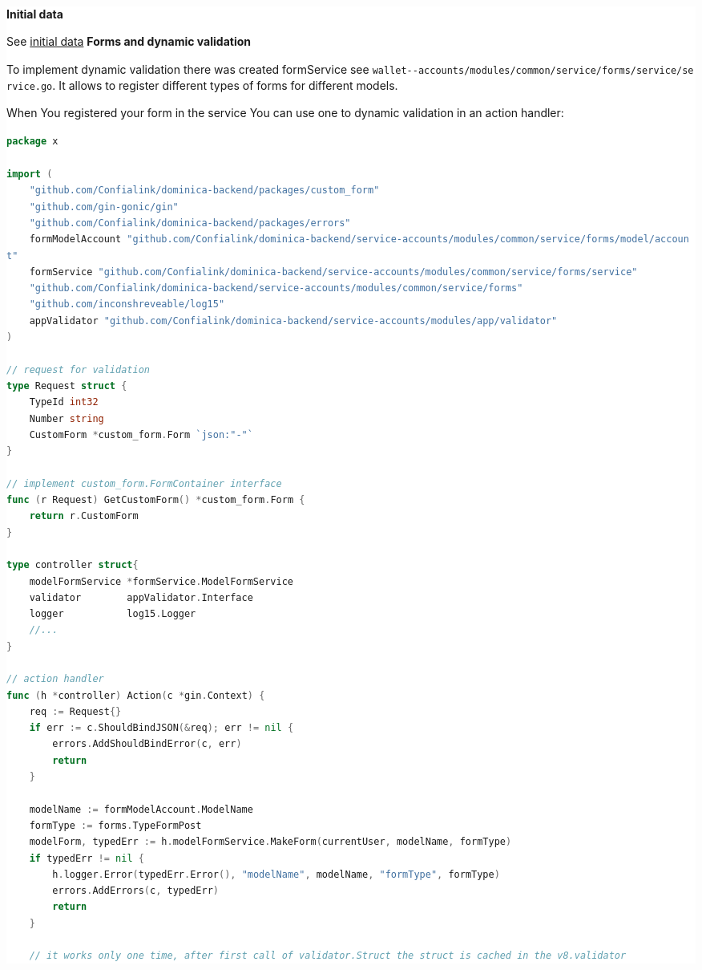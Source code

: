 **Initial data**  

See [initial data](docs/initial_data.md)
**Forms and dynamic validation**  

To implement dynamic validation there was created formService see ```wallet--accounts/modules/common/service/forms/service/service.go```. 
It allows to register different types of forms for different models.

When You registered your form in the service You can use one to dynamic validation in an action handler:  

```go
package x

import (
	"github.com/Confialink/dominica-backend/packages/custom_form"
	"github.com/gin-gonic/gin"
	"github.com/Confialink/dominica-backend/packages/errors"
	formModelAccount "github.com/Confialink/dominica-backend/service-accounts/modules/common/service/forms/model/account"
	formService "github.com/Confialink/dominica-backend/service-accounts/modules/common/service/forms/service"
	"github.com/Confialink/dominica-backend/service-accounts/modules/common/service/forms"
	"github.com/inconshreveable/log15"
	appValidator "github.com/Confialink/dominica-backend/service-accounts/modules/app/validator"
)

// request for validation
type Request struct {
	TypeId int32
	Number string
	CustomForm *custom_form.Form `json:"-"`
}

// implement custom_form.FormContainer interface
func (r Request) GetCustomForm() *custom_form.Form {
	return r.CustomForm
}

type controller struct{
	modelFormService *formService.ModelFormService
	validator        appValidator.Interface
	logger           log15.Logger
	//...
}

// action handler
func (h *controller) Action(c *gin.Context) {
	req := Request{}
	if err := c.ShouldBindJSON(&req); err != nil {
		errors.AddShouldBindError(c, err)
		return
	}

	modelName := formModelAccount.ModelName
	formType := forms.TypeFormPost
	modelForm, typedErr := h.modelFormService.MakeForm(currentUser, modelName, formType)
	if typedErr != nil {
		h.logger.Error(typedErr.Error(), "modelName", modelName, "formType", formType)
		errors.AddErrors(c, typedErr)
		return
	}

	// it works only one time, after first call of validator.Struct the struct is cached in the v8.validator
```